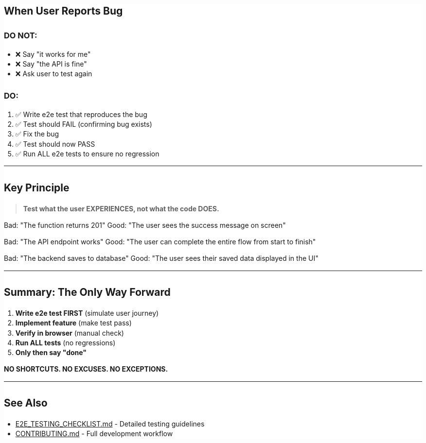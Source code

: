 ## When User Reports Bug

### DO NOT:
- ❌ Say "it works for me"
- ❌ Say "the API is fine"
- ❌ Ask user to test again

### DO:
1. ✅ Write e2e test that reproduces the bug
2. ✅ Test should FAIL (confirming bug exists)
3. ✅ Fix the bug
4. ✅ Test should now PASS
5. ✅ Run ALL e2e tests to ensure no regression

---

## Key Principle

> **Test what the user EXPERIENCES, not what the code DOES.**

Bad: "The function returns 201"
Good: "The user sees the success message on screen"

Bad: "The API endpoint works"
Good: "The user can complete the entire flow from start to finish"

Bad: "The backend saves to database"
Good: "The user sees their saved data displayed in the UI"

---

## Summary: The Only Way Forward

1. **Write e2e test FIRST** (simulate user journey)
2. **Implement feature** (make test pass)
3. **Verify in browser** (manual check)
4. **Run ALL tests** (no regressions)
5. **Only then say "done"**

**NO SHORTCUTS. NO EXCUSES. NO EXCEPTIONS.**

---

## See Also
- [E2E_TESTING_CHECKLIST.md](docs/E2E_TESTING_CHECKLIST.md) - Detailed testing guidelines
- [CONTRIBUTING.md](CONTRIBUTING.md) - Full development workflow
